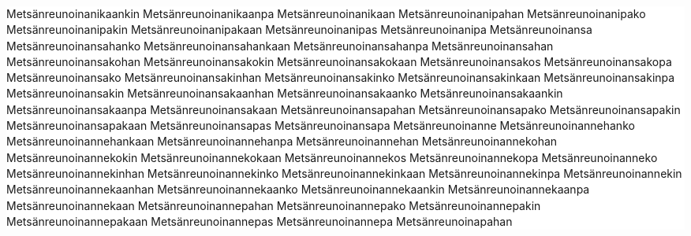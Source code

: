 Metsänreunoinanikaankin
Metsänreunoinanikaanpa
Metsänreunoinanikaan
Metsänreunoinanipahan
Metsänreunoinanipako
Metsänreunoinanipakin
Metsänreunoinanipakaan
Metsänreunoinanipas
Metsänreunoinanipa
Metsänreunoinansa
Metsänreunoinansahanko
Metsänreunoinansahankaan
Metsänreunoinansahanpa
Metsänreunoinansahan
Metsänreunoinansakohan
Metsänreunoinansakokin
Metsänreunoinansakokaan
Metsänreunoinansakos
Metsänreunoinansakopa
Metsänreunoinansako
Metsänreunoinansakinhan
Metsänreunoinansakinko
Metsänreunoinansakinkaan
Metsänreunoinansakinpa
Metsänreunoinansakin
Metsänreunoinansakaanhan
Metsänreunoinansakaanko
Metsänreunoinansakaankin
Metsänreunoinansakaanpa
Metsänreunoinansakaan
Metsänreunoinansapahan
Metsänreunoinansapako
Metsänreunoinansapakin
Metsänreunoinansapakaan
Metsänreunoinansapas
Metsänreunoinansapa
Metsänreunoinanne
Metsänreunoinannehanko
Metsänreunoinannehankaan
Metsänreunoinannehanpa
Metsänreunoinannehan
Metsänreunoinannekohan
Metsänreunoinannekokin
Metsänreunoinannekokaan
Metsänreunoinannekos
Metsänreunoinannekopa
Metsänreunoinanneko
Metsänreunoinannekinhan
Metsänreunoinannekinko
Metsänreunoinannekinkaan
Metsänreunoinannekinpa
Metsänreunoinannekin
Metsänreunoinannekaanhan
Metsänreunoinannekaanko
Metsänreunoinannekaankin
Metsänreunoinannekaanpa
Metsänreunoinannekaan
Metsänreunoinannepahan
Metsänreunoinannepako
Metsänreunoinannepakin
Metsänreunoinannepakaan
Metsänreunoinannepas
Metsänreunoinannepa
Metsänreunoinapahan